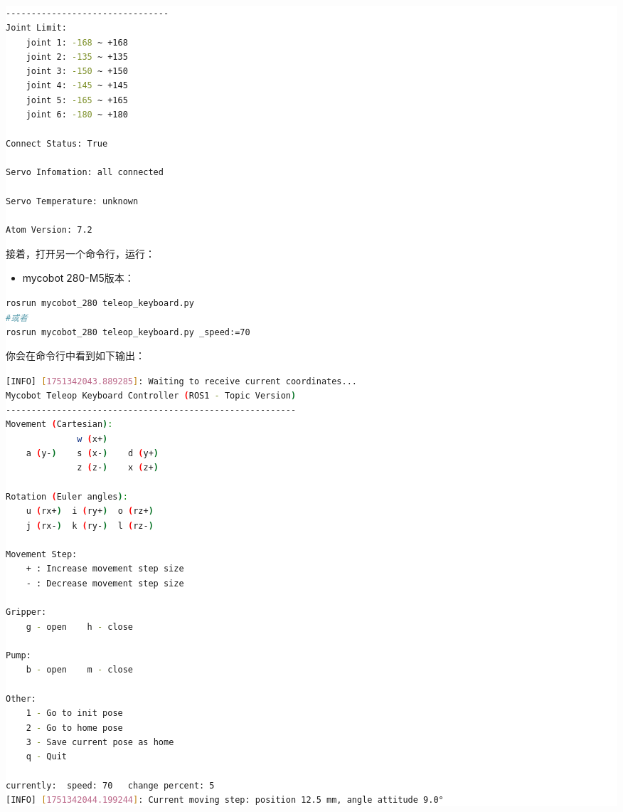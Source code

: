 ```bash
--------------------------------
Joint Limit:
    joint 1: -168 ~ +168
    joint 2: -135 ~ +135
    joint 3: -150 ~ +150
    joint 4: -145 ~ +145
    joint 5: -165 ~ +165
    joint 6: -180 ~ +180

Connect Status: True

Servo Infomation: all connected

Servo Temperature: unknown

Atom Version: 7.2
```


接着，打开另一个命令行，运行：


- mycobot 280-M5版本：

```bash
rosrun mycobot_280 teleop_keyboard.py
#或者
rosrun mycobot_280 teleop_keyboard.py _speed:=70
```


你会在命令行中看到如下输出：
```bash
[INFO] [1751342043.889285]: Waiting to receive current coordinates...
Mycobot Teleop Keyboard Controller (ROS1 - Topic Version)
---------------------------------------------------------
Movement (Cartesian):
              w (x+)
    a (y-)    s (x-)    d (y+)
              z (z-)    x (z+)

Rotation (Euler angles):
    u (rx+)  i (ry+)  o (rz+)
    j (rx-)  k (ry-)  l (rz-)

Movement Step:
    + : Increase movement step size
    - : Decrease movement step size

Gripper:
    g - open    h - close

Pump:
    b - open    m - close

Other:
    1 - Go to init pose
    2 - Go to home pose
    3 - Save current pose as home
    q - Quit

currently:	speed: 70	change percent: 5  
[INFO] [1751342044.199244]: Current moving step: position 12.5 mm, angle attitude 9.0°
```
